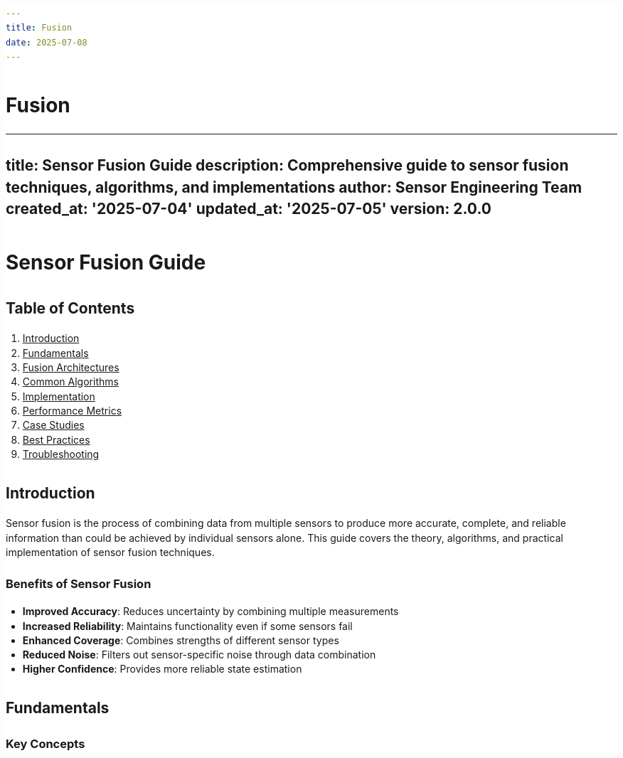 ```yaml
---
title: Fusion
date: 2025-07-08
---
```


# Fusion

---
title: Sensor Fusion Guide
description: Comprehensive guide to sensor fusion techniques, algorithms, and implementations
author: Sensor Engineering Team
created_at: '2025-07-04'
updated_at: '2025-07-05'
version: 2.0.0
---

# Sensor Fusion Guide

## Table of Contents

1. [Introduction](#introduction)
2. [Fundamentals](#fundamentals)
3. [Fusion Architectures](#fusion-architectures)
4. [Common Algorithms](#common-algorithms)
5. [Implementation](#implementation)
6. [Performance Metrics](#performance-metrics)
7. [Case Studies](#case-studies)
8. [Best Practices](#best-practices)
9. [Troubleshooting](#troubleshooting)

## Introduction

Sensor fusion is the process of combining data from multiple sensors to produce more accurate, complete, and reliable information than could be achieved by individual sensors alone. This guide covers the theory, algorithms, and practical implementation of sensor fusion techniques.

### Benefits of Sensor Fusion
- **Improved Accuracy**: Reduces uncertainty by combining multiple measurements
- **Increased Reliability**: Maintains functionality even if some sensors fail
- **Enhanced Coverage**: Combines strengths of different sensor types
- **Reduced Noise**: Filters out sensor-specific noise through data combination
- **Higher Confidence**: Provides more reliable state estimation

## Fundamentals

### Key Concepts
